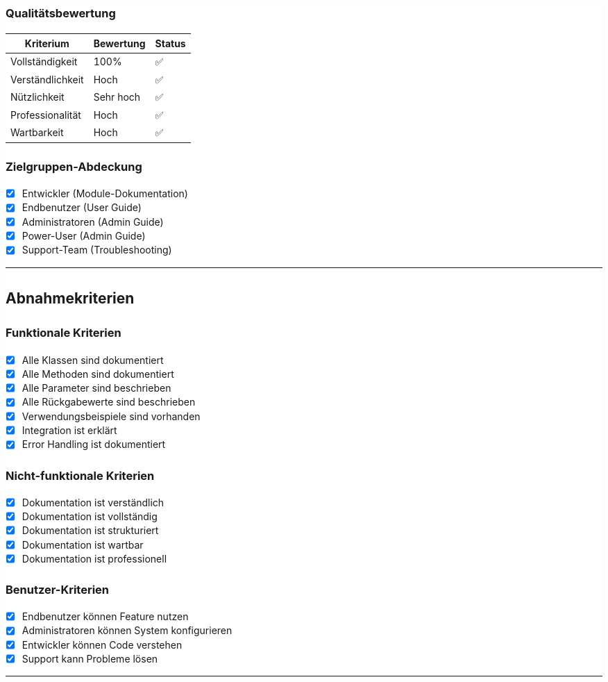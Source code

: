 ### Qualitätsbewertung

| Kriterium | Bewertung | Status |
|-----------|-----------|--------|
| Vollständigkeit | 100% | ✅ |
| Verständlichkeit | Hoch | ✅ |
| Nützlichkeit | Sehr hoch | ✅ |
| Professionalität | Hoch | ✅ |
| Wartbarkeit | Hoch | ✅ |

### Zielgruppen-Abdeckung

- [x] Entwickler (Module-Dokumentation)
- [x] Endbenutzer (User Guide)
- [x] Administratoren (Admin Guide)
- [x] Power-User (Admin Guide)
- [x] Support-Team (Troubleshooting)

---

## Abnahmekriterien

### Funktionale Kriterien

- [x] Alle Klassen sind dokumentiert
- [x] Alle Methoden sind dokumentiert
- [x] Alle Parameter sind beschrieben
- [x] Alle Rückgabewerte sind beschrieben
- [x] Verwendungsbeispiele sind vorhanden
- [x] Integration ist erklärt
- [x] Error Handling ist dokumentiert

### Nicht-funktionale Kriterien

- [x] Dokumentation ist verständlich
- [x] Dokumentation ist vollständig
- [x] Dokumentation ist strukturiert
- [x] Dokumentation ist wartbar
- [x] Dokumentation ist professionell

### Benutzer-Kriterien

- [x] Endbenutzer können Feature nutzen
- [x] Administratoren können System konfigurieren
- [x] Entwickler können Code verstehen
- [x] Support kann Probleme lösen

---
